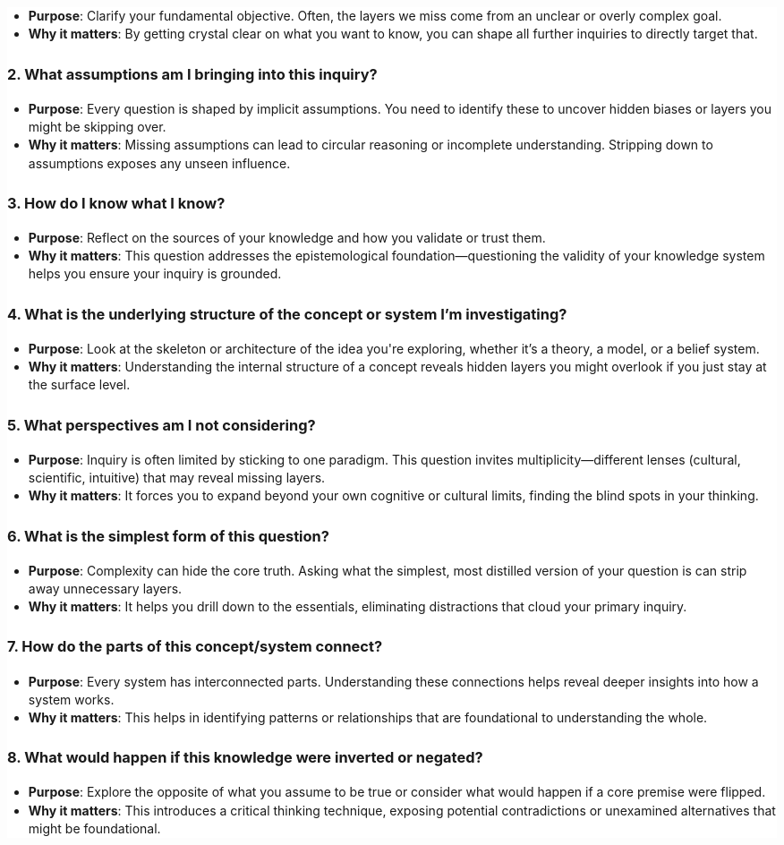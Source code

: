 - **Purpose**: Clarify your fundamental objective. Often, the layers we miss come from an unclear or overly complex goal.
- **Why it matters**: By getting crystal clear on what you want to know, you can shape all further inquiries to directly target that.

### 2\. What assumptions am I bringing into this inquiry?

- **Purpose**: Every question is shaped by implicit assumptions. You need to identify these to uncover hidden biases or layers you might be skipping over.
- **Why it matters**: Missing assumptions can lead to circular reasoning or incomplete understanding. Stripping down to assumptions exposes any unseen influence.

### 3\. How do I know what I know?

- **Purpose**: Reflect on the sources of your knowledge and how you validate or trust them.
- **Why it matters**: This question addresses the epistemological foundation—questioning the validity of your knowledge system helps you ensure your inquiry is grounded.

### 4\. What is the underlying structure of the concept or system I’m investigating?

- **Purpose**: Look at the skeleton or architecture of the idea you're exploring, whether it’s a theory, a model, or a belief system.
- **Why it matters**: Understanding the internal structure of a concept reveals hidden layers you might overlook if you just stay at the surface level.

### 5\. What perspectives am I not considering?

- **Purpose**: Inquiry is often limited by sticking to one paradigm. This question invites multiplicity—different lenses (cultural, scientific, intuitive) that may reveal missing layers.
- **Why it matters**: It forces you to expand beyond your own cognitive or cultural limits, finding the blind spots in your thinking.

### 6\. What is the simplest form of this question?

- **Purpose**: Complexity can hide the core truth. Asking what the simplest, most distilled version of your question is can strip away unnecessary layers.
- **Why it matters**: It helps you drill down to the essentials, eliminating distractions that cloud your primary inquiry.

### 7\. How do the parts of this concept/system connect?

- **Purpose**: Every system has interconnected parts. Understanding these connections helps reveal deeper insights into how a system works.
- **Why it matters**: This helps in identifying patterns or relationships that are foundational to understanding the whole.

### 8\. What would happen if this knowledge were inverted or negated?

- **Purpose**: Explore the opposite of what you assume to be true or consider what would happen if a core premise were flipped.
- **Why it matters**: This introduces a critical thinking technique, exposing potential contradictions or unexamined alternatives that might be foundational.
